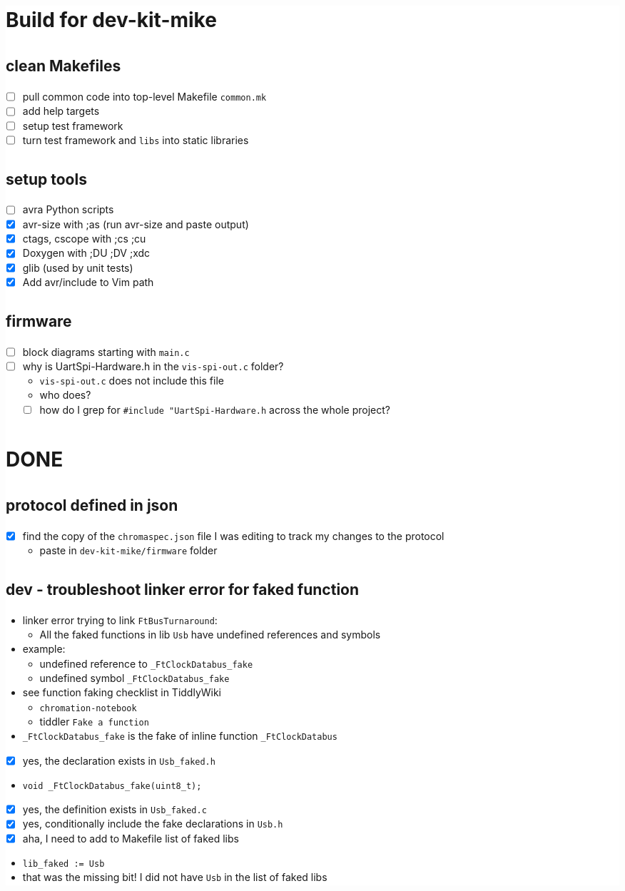 # Build for dev-kit-mike

## clean Makefiles

- [ ] pull common code into top-level Makefile `common.mk`
- [ ] add help targets
- [ ] setup test framework
- [ ] turn test framework and `libs` into static libraries

## setup tools

- [ ] avra Python scripts
- [x] avr-size with ;as (run avr-size and paste output)
- [x] ctags, cscope with ;cs ;cu
- [x] Doxygen with ;DU ;DV ;xdc
- [x] glib (used by unit tests)
- [x] Add avr/include to Vim path

## firmware

- [ ] block diagrams starting with `main.c`
- [ ] why is UartSpi-Hardware.h in the `vis-spi-out.c` folder?
    - `vis-spi-out.c` does not include this file
    - who does?
    - [ ] how do I grep for `#include "UartSpi-Hardware.h` across
      the whole project?

# DONE
## protocol defined in json

- [x] find the copy of the `chromaspec.json` file I was editing
  to track my changes to the protocol
    - paste in `dev-kit-mike/firmware` folder

## dev - troubleshoot linker error for faked function
- linker error trying to link `FtBusTurnaround`:
    - All the faked functions in lib `Usb` have undefined
      references and symbols
- example:
    - undefined reference to `_FtClockDatabus_fake`
    - undefined symbol `_FtClockDatabus_fake`
- see function faking checklist in TiddlyWiki
    - `chromation-notebook`
    - tiddler `Fake a function`
- `_FtClockDatabus_fake` is the fake of inline
  function `_FtClockDatabus`
- [x] yes, the declaration exists in `Usb_faked.h`
- `void _FtClockDatabus_fake(uint8_t);`
- [x] yes, the definition exists in `Usb_faked.c`
- [x] yes, conditionally include the fake declarations in
  `Usb.h`
- [x] aha, I need to add to Makefile list of faked libs
- `lib_faked := Usb`
- that was the missing bit! I did not have `Usb` in the list of
  faked libs

